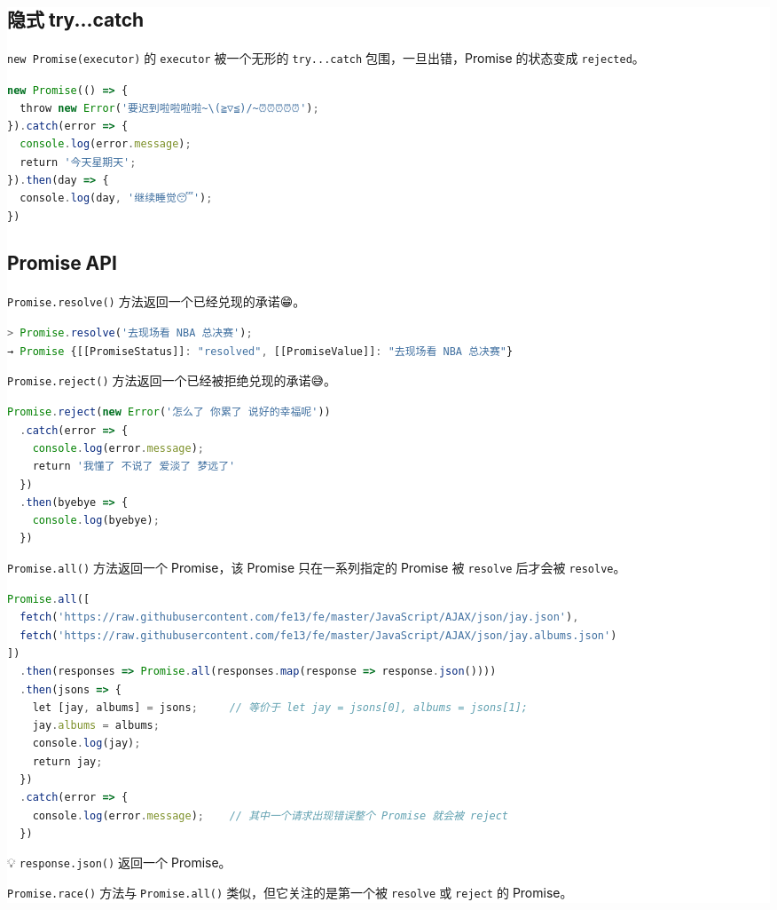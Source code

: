 ## 隐式 try...catch
`new Promise(executor)` 的 `executor` 被一个无形的 `try...catch` 包围，一旦出错，Promise 的状态变成 `rejected`。

```javascript
new Promise(() => {
  throw new Error('要迟到啦啦啦啦~\(≧▽≦)/~⏰⏰⏰⏰⏰');
}).catch(error => {
  console.log(error.message);
  return '今天星期天';
}).then(day => {
  console.log(day, '继续睡觉😴');
})
```

## Promise API
`Promise.resolve()` 方法返回一个已经兑现的承诺😁。
```javascript
> Promise.resolve('去现场看 NBA 总决赛');
→ Promise {[[PromiseStatus]]: "resolved", [[PromiseValue]]: "去现场看 NBA 总决赛"}
```

`Promise.reject()` 方法返回一个已经被拒绝兑现的承诺😅。
```javascript
Promise.reject(new Error('怎么了 你累了 说好的幸福呢'))
  .catch(error => {
    console.log(error.message);
    return '我懂了 不说了 爱淡了 梦远了'
  })
  .then(byebye => {
    console.log(byebye);
  })
```
 
`Promise.all()` 方法返回一个 Promise，该 Promise 只在一系列指定的 Promise 被 `resolve` 后才会被 `resolve`。
```javascript
Promise.all([
  fetch('https://raw.githubusercontent.com/fe13/fe/master/JavaScript/AJAX/json/jay.json'),
  fetch('https://raw.githubusercontent.com/fe13/fe/master/JavaScript/AJAX/json/jay.albums.json')
])
  .then(responses => Promise.all(responses.map(response => response.json())))
  .then(jsons => {
    let [jay, albums] = jsons;     // 等价于 let jay = jsons[0], albums = jsons[1];
    jay.albums = albums;
    console.log(jay);
    return jay;
  })
  .catch(error => {
    console.log(error.message);    // 其中一个请求出现错误整个 Promise 就会被 reject
  })
```
💡 `response.json()` 返回一个 Promise。

`Promise.race()` 方法与 `Promise.all()` 类似，但它关注的是第一个被 `resolve` 或 `reject` 的 Promise。

